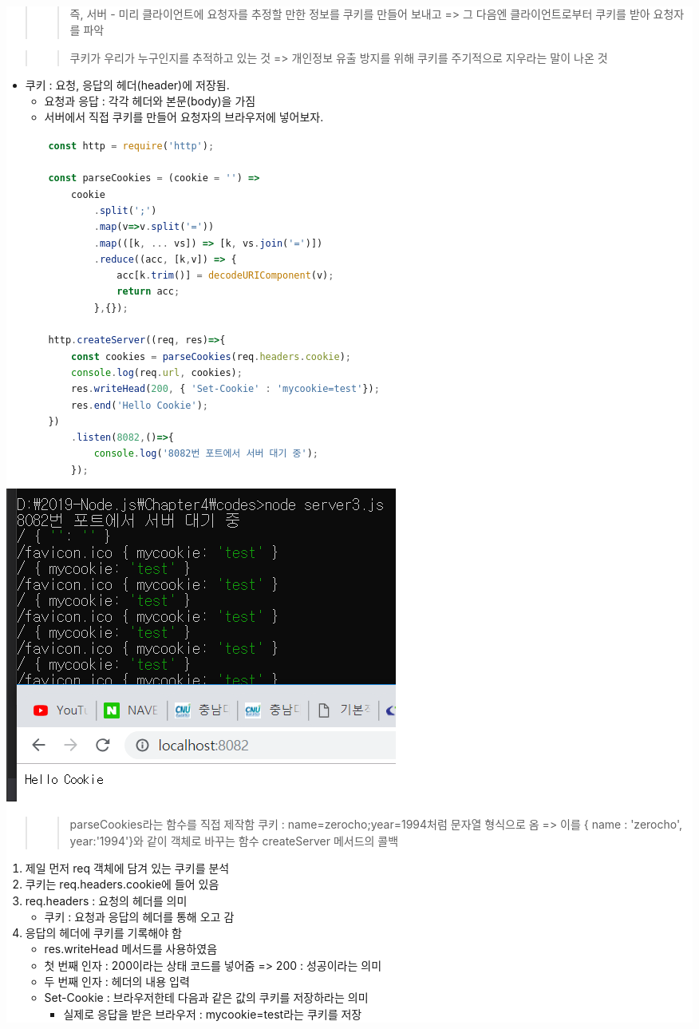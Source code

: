>> 즉, 서버 - 미리 클라이언트에 요청자를 추정할 만한 정보를 쿠키를 만들어 보내고
>> => 그 다음엔 클라이언트로부터 쿠키를 받아 요청자를 파악 

>> 쿠키가 우리가 누구인지를 추적하고 있는 것 => 개인정보 유출 방지를 위해 쿠키를 주기적으로 지우라는 말이 나온 것 

* 쿠키 : 요청, 응답의 헤더(header)에 저장됨. 
    * 요청과 응답 : 각각 헤더와 본문(body)을 가짐 
    * 서버에서 직접 쿠키를 만들어 요청자의 브라우저에 넣어보자.
    ```javascript
        const http = require('http');

        const parseCookies = (cookie = '') => 
            cookie
                .split(';')
                .map(v=>v.split('='))
                .map(([k, ... vs]) => [k, vs.join('=')])
                .reduce((acc, [k,v]) => {
                    acc[k.trim()] = decodeURIComponent(v);
                    return acc;
                },{});

        http.createServer((req, res)=>{
            const cookies = parseCookies(req.headers.cookie);
            console.log(req.url, cookies);
            res.writeHead(200, { 'Set-Cookie' : 'mycookie=test'});
            res.end('Hello Cookie');
        })
            .listen(8082,()=>{
                console.log('8082번 포트에서 서버 대기 중');
            });
    ```
![server3](./images/server3.PNG)
>> parseCookies라는 함수를 직접 제작함 
>> 쿠키 : name=zerocho;year=1994처럼 문자열 형식으로 옴 => 이를 { name : 'zerocho', year:'1994'}와 같이 객체로 바꾸는 함수
>> createServer 메서드의 콜백
1. 제일 먼저 req 객체에 담겨 있는 쿠키를 분석 
2. 쿠키는 req.headers.cookie에 들어 있음 
3. req.headers : 요청의 헤더를 의미
    * 쿠키 : 요청과 응답의 헤더를 통해 오고 감
4. 응답의 헤더에 쿠키를 기록해야 함 
    * res.writeHead 메서드를 사용하였음
    * 첫 번째 인자 : 200이라는 상태 코드를 넣어줌 => 200 : 성공이라는 의미 
    * 두 번째 인자 : 헤더의 내용 입력 
    * Set-Cookie : 브라우저한테 다음과 같은 값의 쿠키를 저장하라는 의미 
        * 실제로 응답을 받은 브라우저 : mycookie=test라는 쿠키를 저장